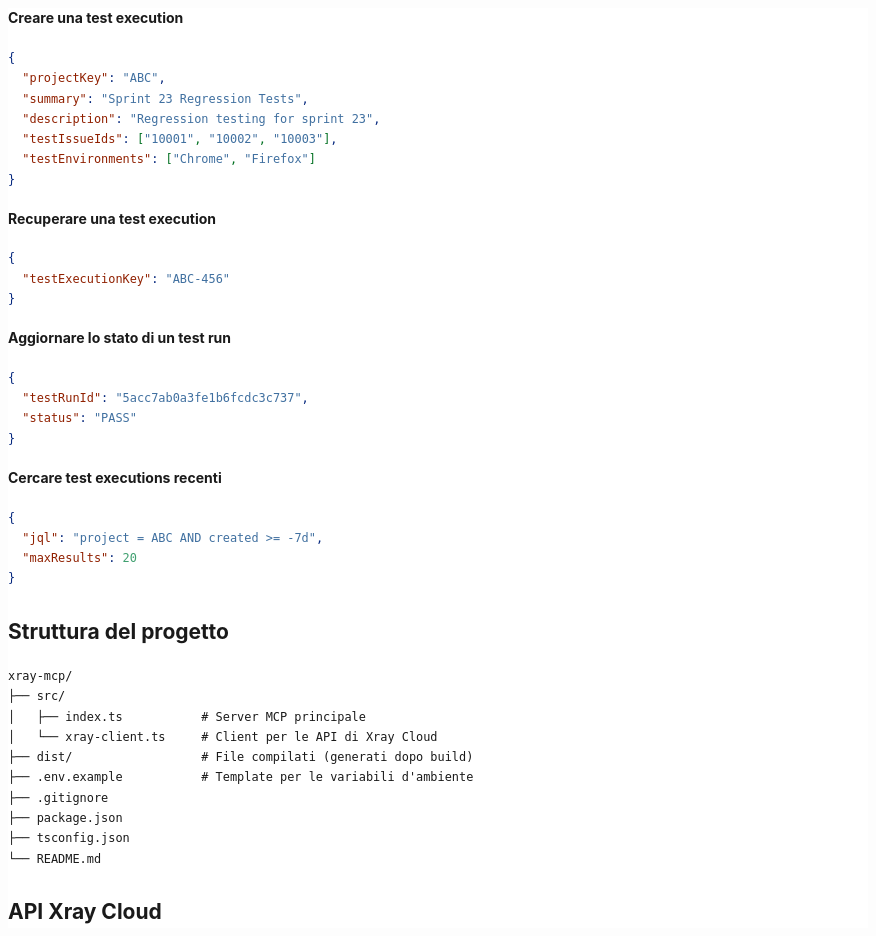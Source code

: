 #### Creare una test execution

```json
{
  "projectKey": "ABC",
  "summary": "Sprint 23 Regression Tests",
  "description": "Regression testing for sprint 23",
  "testIssueIds": ["10001", "10002", "10003"],
  "testEnvironments": ["Chrome", "Firefox"]
}
```

#### Recuperare una test execution

```json
{
  "testExecutionKey": "ABC-456"
}
```

#### Aggiornare lo stato di un test run

```json
{
  "testRunId": "5acc7ab0a3fe1b6fcdc3c737",
  "status": "PASS"
}
```

#### Cercare test executions recenti

```json
{
  "jql": "project = ABC AND created >= -7d",
  "maxResults": 20
}
```

## Struttura del progetto

```
xray-mcp/
├── src/
│   ├── index.ts           # Server MCP principale
│   └── xray-client.ts     # Client per le API di Xray Cloud
├── dist/                  # File compilati (generati dopo build)
├── .env.example           # Template per le variabili d'ambiente
├── .gitignore
├── package.json
├── tsconfig.json
└── README.md
```

## API Xray Cloud
